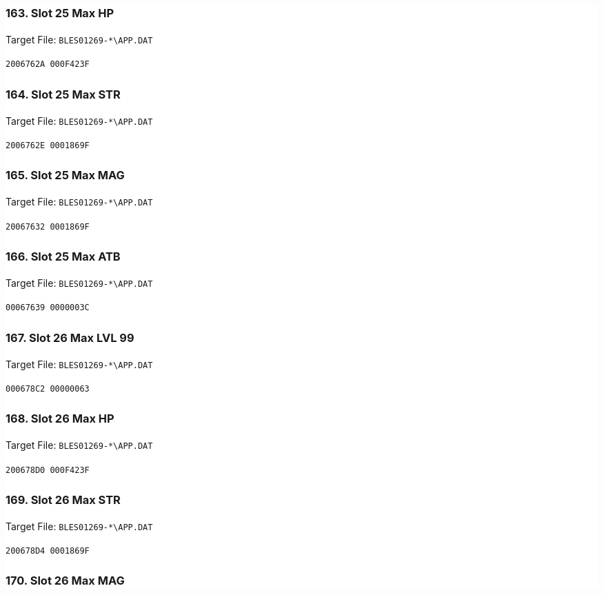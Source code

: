 ### 163. Slot 25 Max HP

Target File: `BLES01269-*\APP.DAT`

```
2006762A 000F423F
```

### 164. Slot 25 Max STR

Target File: `BLES01269-*\APP.DAT`

```
2006762E 0001869F
```

### 165. Slot 25 Max MAG

Target File: `BLES01269-*\APP.DAT`

```
20067632 0001869F
```

### 166. Slot 25 Max ATB

Target File: `BLES01269-*\APP.DAT`

```
00067639 0000003C
```

### 167. Slot 26 Max LVL 99

Target File: `BLES01269-*\APP.DAT`

```
000678C2 00000063
```

### 168. Slot 26 Max HP

Target File: `BLES01269-*\APP.DAT`

```
200678D0 000F423F
```

### 169. Slot 26 Max STR

Target File: `BLES01269-*\APP.DAT`

```
200678D4 0001869F
```

### 170. Slot 26 Max MAG
